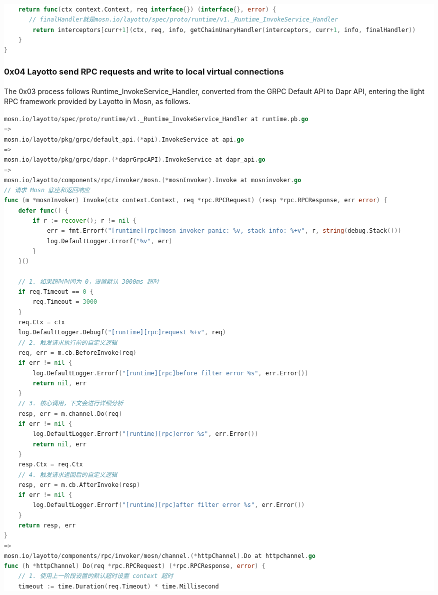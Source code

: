 ```go
    return func(ctx context.Context, req interface{}) (interface{}, error) {
       // finalHandler就是mosn.io/layotto/spec/proto/runtime/v1._Runtime_InvokeService_Handler
        return interceptors[curr+1](ctx, req, info, getChainUnaryHandler(interceptors, curr+1, info, finalHandler))
    }
}
```

### 0x04 Layotto send RPC requests and write to local virtual connections

The 0x03 process follows Runtime_InvokeService_Handler, converted from the GRPC Default API to Dapr API, entering the light RPC framework provided by Layotto in Mosn, as follows.

```go
mosn.io/layotto/spec/proto/runtime/v1._Runtime_InvokeService_Handler at runtime.pb.go
=>
mosn.io/layotto/pkg/grpc/default_api.(*api).InvokeService at api.go
=>
mosn.io/layotto/pkg/grpc/dapr.(*daprGrpcAPI).InvokeService at dapr_api.go
=>
mosn.io/layotto/components/rpc/invoker/mosn.(*mosnInvoker).Invoke at mosninvoker.go
// 请求 Mosn 底座和返回响应
func (m *mosnInvoker) Invoke(ctx context.Context, req *rpc.RPCRequest) (resp *rpc.RPCResponse, err error) {
    defer func() {
        if r := recover(); r != nil {
            err = fmt.Errorf("[runtime][rpc]mosn invoker panic: %v, stack info: %+v", r, string(debug.Stack()))
            log.DefaultLogger.Errorf("%v", err)
        }
    }()

    // 1. 如果超时时间为 0，设置默认 3000ms 超时
    if req.Timeout == 0 {
        req.Timeout = 3000
    }
    req.Ctx = ctx
    log.DefaultLogger.Debugf("[runtime][rpc]request %+v", req)
    // 2. 触发请求执行前的自定义逻辑
    req, err = m.cb.BeforeInvoke(req)
    if err != nil {
        log.DefaultLogger.Errorf("[runtime][rpc]before filter error %s", err.Error())
        return nil, err
    }
    // 3. 核心调用，下文会进行详细分析
    resp, err = m.channel.Do(req)
    if err != nil {
        log.DefaultLogger.Errorf("[runtime][rpc]error %s", err.Error())
        return nil, err
    }
    resp.Ctx = req.Ctx
    // 4. 触发请求返回后的自定义逻辑
    resp, err = m.cb.AfterInvoke(resp)
    if err != nil {
        log.DefaultLogger.Errorf("[runtime][rpc]after filter error %s", err.Error())
    }
    return resp, err
}
=>
mosn.io/layotto/components/rpc/invoker/mosn/channel.(*httpChannel).Do at httpchannel.go
func (h *httpChannel) Do(req *rpc.RPCRequest) (*rpc.RPCResponse, error) {
    // 1. 使用上一阶段设置的默认超时设置 context 超时
    timeout := time.Duration(req.Timeout) * time.Millisecond
```
